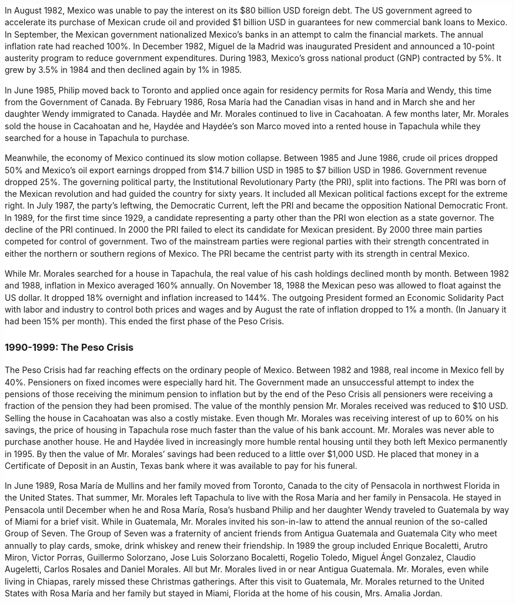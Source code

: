 In August 1982, Mexico was unable to pay the interest on its $80 billion USD foreign debt. The US government agreed to accelerate its purchase of Mexican crude oil and provided $1 billion USD in guarantees for new commercial bank loans to Mexico. In September, the Mexican government nationalized Mexico’s banks in an attempt to calm the financial markets. The annual inflation rate had reached 100%. In December 1982, Miguel de la Madrid was inaugurated President and announced a 10-point austerity program to reduce government expenditures. During 1983, Mexico’s gross national product (GNP) contracted by 5%. It grew by 3.5% in 1984 and then declined again by 1% in 1985.

In June 1985, Philip moved back to Toronto and applied once again for residency permits for Rosa María and Wendy, this time from the Government of Canada. By February 1986, Rosa María had the Canadian visas in hand and in March she and her daughter Wendy immigrated to Canada. Haydée and Mr. Morales continued to live in Cacahoatan. A few months later, Mr. Morales sold the house in Cacahoatan and he, Haydée and Haydée’s son Marco moved into a rented house in Tapachula while they searched for a house in Tapachula to purchase.

Meanwhile, the economy of Mexico continued its slow motion collapse. Between 1985 and June 1986, crude oil prices dropped 50% and Mexico’s oil export earnings dropped from $14.7 billion USD in 1985 to $7 billion USD in 1986. Government revenue dropped 25%. The governing political party, the Institutional Revolutionary Party (the PRI), split into factions. The PRI was born of the Mexican revolution and had guided the country for sixty years. It included all Mexican political factions except for the extreme right. In July 1987, the party’s leftwing, the Democratic Current, left the PRI and became the opposition National Democratic Front. In 1989, for the first time since 1929, a candidate representing a party other than the PRI won election as a state governor. The decline of the PRI continued. In 2000 the PRI failed to elect its candidate for Mexican president. By 2000 three main parties competed for control of government. Two of the mainstream parties were regional parties with their strength concentrated in either the northern or southern regions of Mexico. The PRI became the centrist party with its strength in central Mexico.  

While Mr. Morales searched for a house in Tapachula, the real value of his cash holdings declined month by month. Between 1982 and 1988, inflation in Mexico averaged 160% annually. On November 18, 1988 the Mexican peso was allowed to float against the US dollar. It dropped 18% overnight and inflation increased to 144%.  The outgoing President formed an Economic Solidarity Pact with labor and industry to control both prices and wages and by August the rate of inflation dropped to 1% a month. (In January it had been 15% per month). This ended the first phase of the Peso Crisis.

### 1990-1999: The Peso Crisis

The Peso Crisis had far reaching effects on the ordinary people of Mexico. Between 1982 and 1988, real income in Mexico fell by 40%. Pensioners on fixed incomes were especially hard hit. The Government made an unsuccessful attempt to index the pensions of those receiving the minimum pension to inflation but by the end of the Peso Crisis all pensioners were receiving a fraction of the pension they had been promised. The value of the monthly pension Mr. Morales received was reduced to $10 USD. Selling the house in Cacahoatan was also a costly mistake. Even though Mr. Morales was receiving interest of up to 60% on his savings, the price of housing in Tapachula rose much faster than the value of his bank account. Mr. Morales was never able to purchase another house. He and Haydée lived in increasingly more humble rental housing until they both left Mexico permanently in 1995. By then the value of Mr. Morales’ savings had been reduced to a little over $1,000 USD. He placed that money in a Certificate of Deposit in an Austin, Texas bank where it was available to pay for his funeral.

In June 1989, Rosa María de Mullins and her family moved from Toronto, Canada to the city of Pensacola in northwest Florida in the United States. That summer, Mr. Morales left Tapachula to live with the Rosa María and her family in Pensacola. He stayed in Pensacola until December when he and Rosa María, Rosa’s husband Philip and her daughter Wendy traveled to Guatemala by way of Miami for a brief visit. While in Guatemala, Mr. Morales invited his son-in-law to attend the annual reunion of the so-called Group of Seven. The Group of Seven was a fraternity of ancient friends from Antigua Guatemala and Guatemala City who meet annually to play cards, smoke, drink whiskey and renew their friendship. In 1989 the group included Enrique Bocaletti, Arutro Miron, Victor Porras, Guillermo Solorzano, Jose Luis Solorzano Bocaletti, Rogelio Toledo, Miguel Ángel Gonzalez, Claudio Augeletti, Carlos Rosales and Daniel Morales. All but Mr. Morales lived in or near Antigua Guatemala. Mr. Morales, even while living in Chiapas, rarely missed these Christmas gatherings. After this visit to Guatemala, Mr. Morales returned to the United States with Rosa María and her family but stayed in Miami, Florida at the home of his cousin, Mrs. Amalia Jordan.
